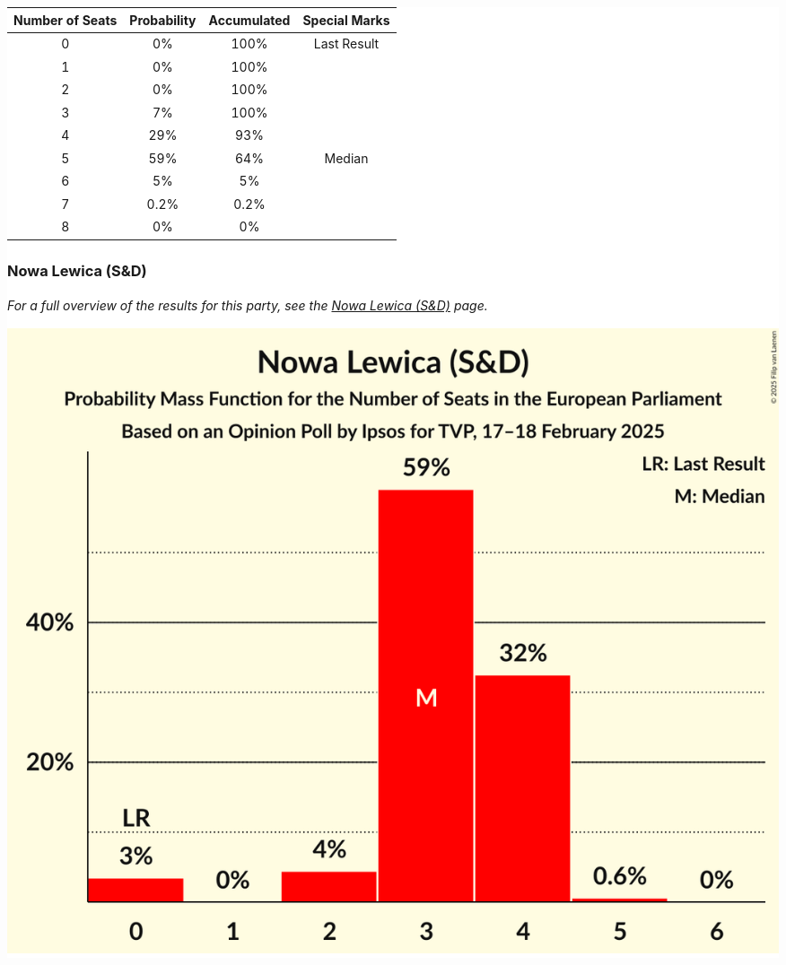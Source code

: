 | Number of Seats | Probability | Accumulated | Special Marks |
|:---------------:|:-----------:|:-----------:|:-------------:|
| 0 | 0% | 100% | Last Result |
| 1 | 0% | 100% |  |
| 2 | 0% | 100% |  |
| 3 | 7% | 100% |  |
| 4 | 29% | 93% |  |
| 5 | 59% | 64% | Median |
| 6 | 5% | 5% |  |
| 7 | 0.2% | 0.2% |  |
| 8 | 0% | 0% |  |

### Nowa Lewica (S&D)

*For a full overview of the results for this party, see the [Nowa Lewica (S&D)](party-nowalewicasd.html) page.*

![Graph with seats probability mass function not yet produced](2025-02-18-Ipsos-seats-pmf-nowalewicasd.png "Seats Probability Mass Function")
